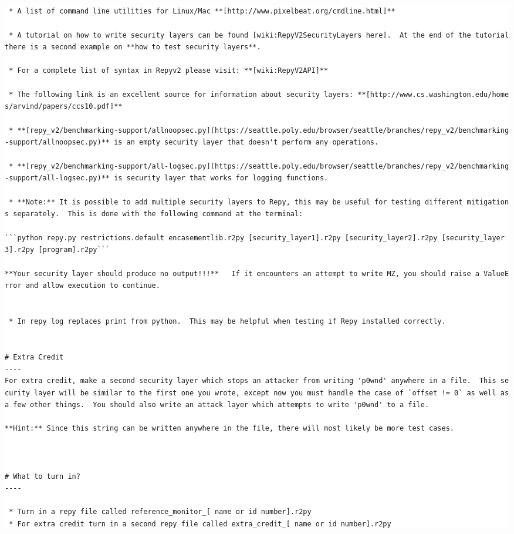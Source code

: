 ```
 * A list of command line utilities for Linux/Mac **[http://www.pixelbeat.org/cmdline.html]**

 * A tutorial on how to write security layers can be found [wiki:RepyV2SecurityLayers here].  At the end of the tutorial there is a second example on **how to test security layers**. 

 * For a complete list of syntax in Repyv2 please visit: **[wiki:RepyV2API]**
 
 * The following link is an excellent source for information about security layers: **[http://www.cs.washington.edu/homes/arvind/papers/ccs10.pdf]**

 * **[repy_v2/benchmarking-support/allnoopsec.py](https://seattle.poly.edu/browser/seattle/branches/repy_v2/benchmarking-support/allnoopsec.py)** is an empty security layer that doesn't perform any operations.

 * **[repy_v2/benchmarking-support/all-logsec.py](https://seattle.poly.edu/browser/seattle/branches/repy_v2/benchmarking-support/all-logsec.py)** is security layer that works for logging functions.

 * **Note:** It is possible to add multiple security layers to Repy, this may be useful for testing different mitigations separately.  This is done with the following command at the terminal:

```python repy.py restrictions.default encasementlib.r2py [security_layer1].r2py [security_layer2].r2py [security_layer3].r2py [program].r2py```

**Your security layer should produce no output!!!**   If it encounters an attempt to write MZ, you should raise a ValueError and allow execution to continue.


 * In repy log replaces print from python.  This may be helpful when testing if Repy installed correctly.


# Extra Credit
----
For extra credit, make a second security layer which stops an attacker from writing 'p0wnd' anywhere in a file.  This security layer will be similar to the first one you wrote, except now you must handle the case of `offset != 0` as well as a few other things.  You should also write an attack layer which attempts to write 'p0wnd' to a file.  

**Hint:** Since this string can be written anywhere in the file, there will most likely be more test cases.  



# What to turn in?
----

 * Turn in a repy file called reference_monitor_[ name or id number].r2py
 * For extra credit turn in a second repy file called extra_credit_[ name or id number].r2py
